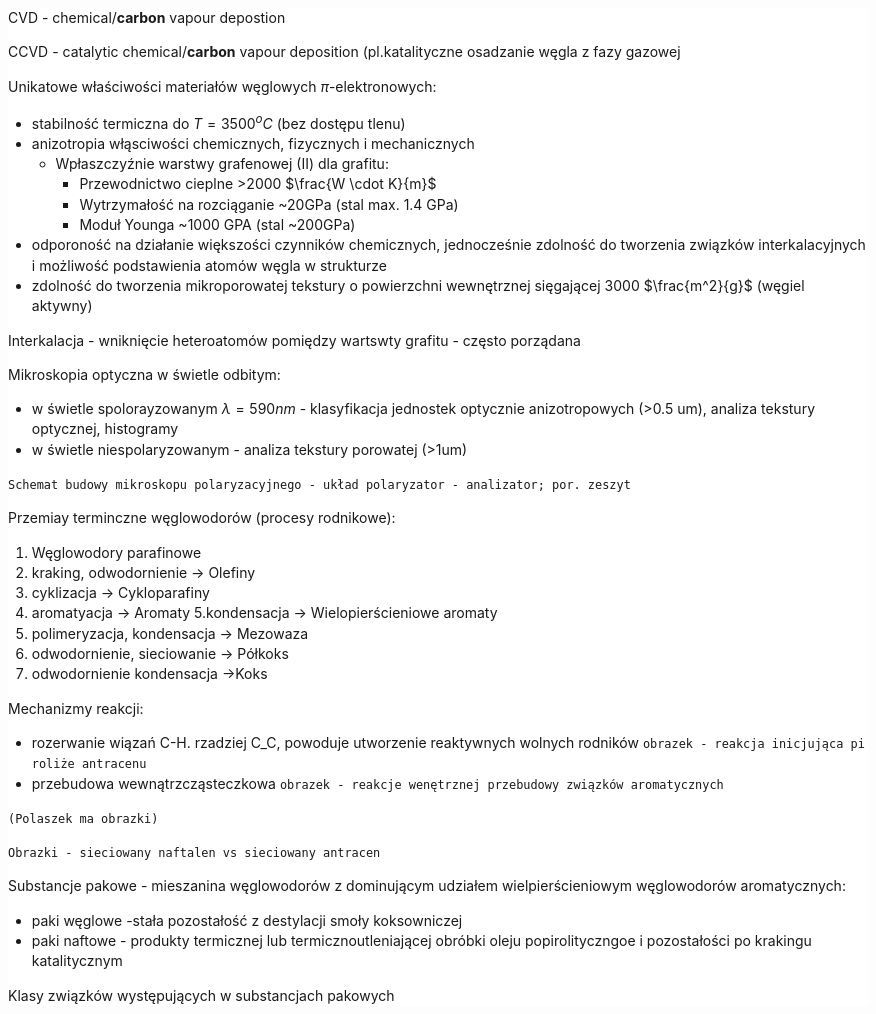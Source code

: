 CVD - chemical/**carbon** vapour depostion

CCVD - catalytic chemical/**carbon** vapour deposition (pl.katalityczne osadzanie węgla z fazy gazowej

Unikatowe właściwości materiałów węglowych $\pi$-elektronowych:

* stabilność termiczna do $T=3500^oC$ (bez dostępu tlenu)
* anizotropia włąsciwości chemicznych, fizycznych i mechanicznych
    * Wpłaszczyźnie warstwy grafenowej (II) dla grafitu:
        * Przewodnictwo cieplne >2000 $\frac{W \cdot K}{m}$
        * Wytrzymałość na rozciąganie ~20GPa (stal max. 1.4 GPa)
        * Moduł Younga ~1000 GPA (stal ~200GPa)
* odporoność na działanie większości czynników chemicznych, jednocześnie zdolność do tworzenia związków interkalacyjnych i możliwość podstawienia atomów węgla w strukturze
* zdolność do tworzenia mikroporowatej tekstury o powierzchni wewnętrznej sięgającej 3000 $\frac{m^2}{g}$ (węgiel aktywny)

Interkalacja - wniknięcie heteroatomów pomiędzy wartswty grafitu - często porządana

Mikroskopia optyczna w świetle odbitym:

* w świetle spolorayzowanym $\lambda = 590 nm$ - klasyfikacja jednostek optycznie anizotropowych (>0.5 um), analiza tekstury optycznej, histogramy
* w świetle niespolaryzowanym - analiza tekstury porowatej (>1um)

`Schemat budowy mikroskopu polaryzacyjnego - układ polaryzator - analizator; por. zeszyt`

Przemiay terminczne węglowodorów (procesy rodnikowe):
1. Węglowodory parafinowe
2. kraking, odwodornienie -> Olefiny 
3. cyklizacja -> Cykloparafiny 
4. aromatyacja -> Aromaty 
5.kondensacja -> Wielopierścieniowe aromaty 
6. polimeryzacja, kondensacja -> Mezowaza 
7. odwodornienie, sieciowanie -> Półkoks
8. odwodornienie kondensacja ->Koks

Mechanizmy reakcji:

* rozerwanie wiązań C-H. rzadziej C_C, powoduje utworzenie reaktywnych wolnych rodników
`obrazek - reakcja inicjująca piroliże antracenu`
* przebudowa wewnątrzcząsteczkowa
`obrazek - reakcje wenętrznej przebudowy związków aromatycznych`

`(Polaszek ma obrazki)`

`Obrazki - sieciowany naftalen vs sieciowany antracen`

Substancje pakowe - mieszanina węglowodorów z dominującym udziałem wielpierścieniowym węglowodorów aromatycznych:

* paki węglowe -stała pozostałość z destylacji smoły koksowniczej
* paki naftowe - produkty termicznej lub termicznoutleniającej obróbki oleju popirolityczngoe i pozostałości po krakingu katalitycznym

Klasy związków występujących w substancjach pakowych
